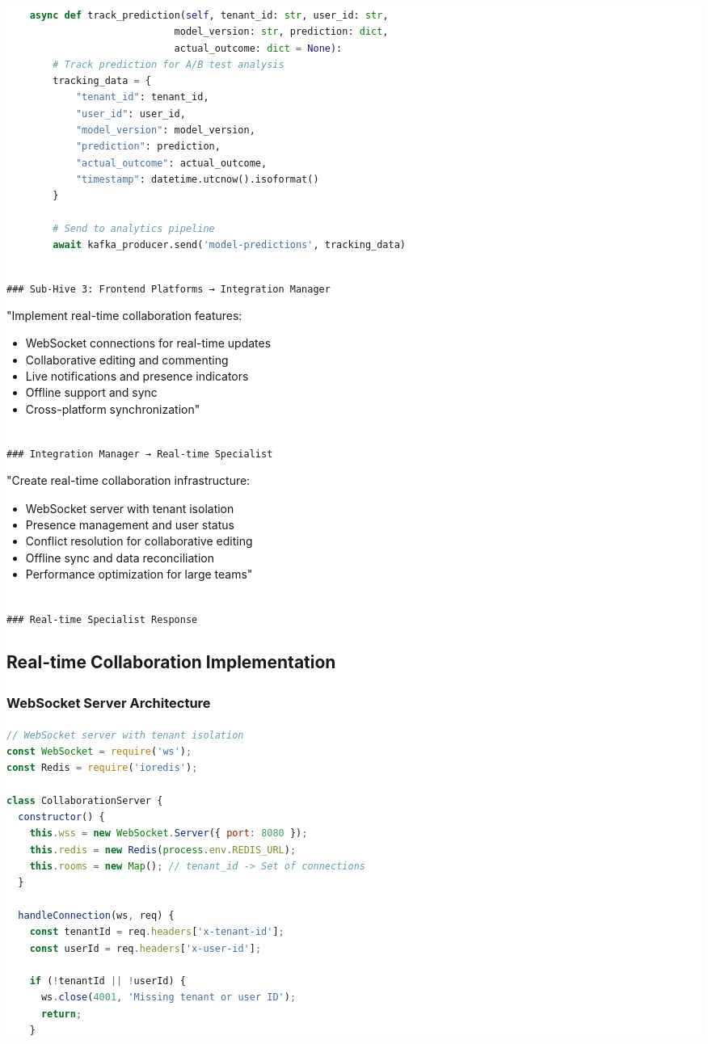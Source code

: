 ```python
    async def track_prediction(self, tenant_id: str, user_id: str, 
                             model_version: str, prediction: dict, 
                             actual_outcome: dict = None):
        # Track prediction for A/B test analysis
        tracking_data = {
            "tenant_id": tenant_id,
            "user_id": user_id,
            "model_version": model_version,
            "prediction": prediction,
            "actual_outcome": actual_outcome,
            "timestamp": datetime.utcnow().isoformat()
        }
        
        # Send to analytics pipeline
        await kafka_producer.send('model-predictions', tracking_data)
```
```

### Sub-Hive 3: Frontend Platforms → Integration Manager
```
"Implement real-time collaboration features:
- WebSocket connections for real-time updates
- Collaborative editing and commenting
- Live notifications and presence indicators
- Offline support and sync
- Cross-platform synchronization"
```

### Integration Manager → Real-time Specialist
```
"Create real-time collaboration infrastructure:
- WebSocket server with tenant isolation
- Presence management and user status
- Conflict resolution for collaborative editing
- Offline sync and data reconciliation
- Performance optimization for large teams"
```

### Real-time Specialist Response
```
## Real-time Collaboration Implementation

### WebSocket Server Architecture
```javascript
// WebSocket server with tenant isolation
const WebSocket = require('ws');
const Redis = require('ioredis');

class CollaborationServer {
  constructor() {
    this.wss = new WebSocket.Server({ port: 8080 });
    this.redis = new Redis(process.env.REDIS_URL);
    this.rooms = new Map(); // tenant_id -> Set of connections
  }

  handleConnection(ws, req) {
    const tenantId = req.headers['x-tenant-id'];
    const userId = req.headers['x-user-id'];
    
    if (!tenantId || !userId) {
      ws.close(4001, 'Missing tenant or user ID');
      return;
    }
```